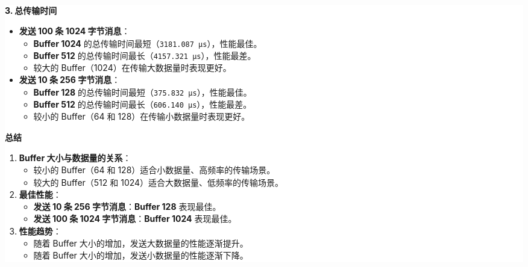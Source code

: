  **3. 总传输时间**

- **发送 100 条 1024 字节消息**：
    - **Buffer 1024** 的总传输时间最短（`3181.087 μs`），性能最佳。
    - **Buffer 512** 的总传输时间最长（`4157.321 μs`），性能最差。
    - 较大的 Buffer（1024）在传输大数据量时表现更好。
- **发送 10 条 256 字节消息**：
    - **Buffer 128** 的总传输时间最短（`375.832 μs`），性能最佳。
    - **Buffer 512** 的总传输时间最长（`606.140 μs`），性能最差。
    - 较小的 Buffer（64 和 128）在传输小数据量时表现更好。

 **总结**

1. **Buffer 大小与数据量的关系**：
    - 较小的 Buffer（64 和 128）适合小数据量、高频率的传输场景。
    - 较大的 Buffer（512 和 1024）适合大数据量、低频率的传输场景。
2. **最佳性能**：
    - **发送 10 条 256 字节消息**：**Buffer 128** 表现最佳。
    - **发送 100 条 1024 字节消息**：**Buffer 1024** 表现最佳。
3. **性能趋势**：
    - 随着 Buffer 大小的增加，发送大数据量的性能逐渐提升。
    - 随着 Buffer 大小的增加，发送小数据量的性能逐渐下降。
